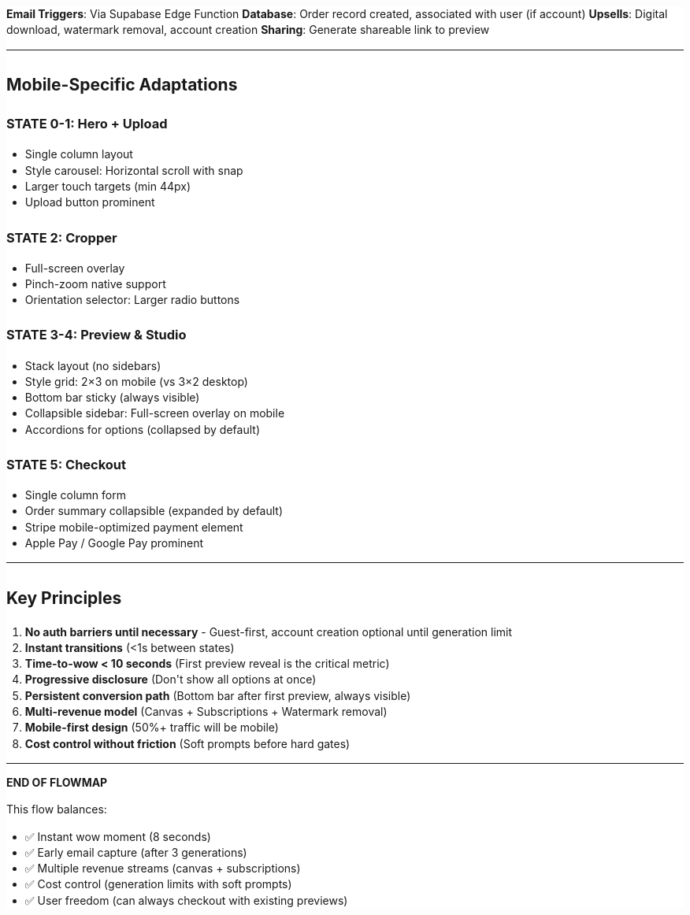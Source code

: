 **Email Triggers**: Via Supabase Edge Function
**Database**: Order record created, associated with user (if account)
**Upsells**: Digital download, watermark removal, account creation
**Sharing**: Generate shareable link to preview

---

## Mobile-Specific Adaptations

### STATE 0-1: Hero + Upload

- Single column layout
- Style carousel: Horizontal scroll with snap
- Larger touch targets (min 44px)
- Upload button prominent

### STATE 2: Cropper

- Full-screen overlay
- Pinch-zoom native support
- Orientation selector: Larger radio buttons

### STATE 3-4: Preview & Studio

- Stack layout (no sidebars)
- Style grid: 2×3 on mobile (vs 3×2 desktop)
- Bottom bar sticky (always visible)
- Collapsible sidebar: Full-screen overlay on mobile
- Accordions for options (collapsed by default)

### STATE 5: Checkout

- Single column form
- Order summary collapsible (expanded by default)
- Stripe mobile-optimized payment element
- Apple Pay / Google Pay prominent

---

## Key Principles

1. **No auth barriers until necessary** - Guest-first, account creation optional until generation limit
2. **Instant transitions** (<1s between states)
3. **Time-to-wow < 10 seconds** (First preview reveal is the critical metric)
4. **Progressive disclosure** (Don't show all options at once)
5. **Persistent conversion path** (Bottom bar after first preview, always visible)
6. **Multi-revenue model** (Canvas + Subscriptions + Watermark removal)
7. **Mobile-first design** (50%+ traffic will be mobile)
8. **Cost control without friction** (Soft prompts before hard gates)

---

**END OF FLOWMAP**

This flow balances:
- ✅ Instant wow moment (8 seconds)
- ✅ Early email capture (after 3 generations)
- ✅ Multiple revenue streams (canvas + subscriptions)
- ✅ Cost control (generation limits with soft prompts)
- ✅ User freedom (can always checkout with existing previews)
